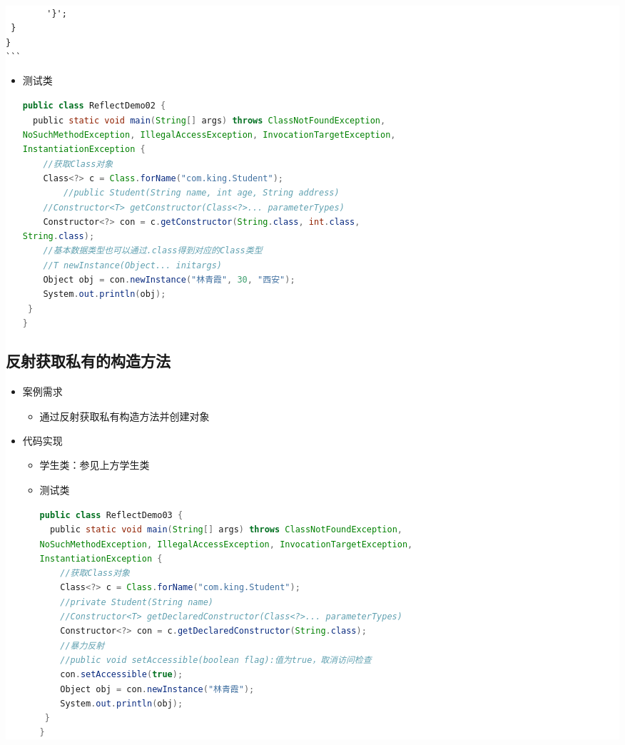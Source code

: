             '}';
     }
    }
    ```

    

  - 测试类

    ```java
    public class ReflectDemo02 {
      public static void main(String[] args) throws ClassNotFoundException,
    NoSuchMethodException, IllegalAccessException, InvocationTargetException,
    InstantiationException {
        //获取Class对象
        Class<?> c = Class.forName("com.king.Student");
            //public Student(String name, int age, String address)
        //Constructor<T> getConstructor(Class<?>... parameterTypes)
        Constructor<?> con = c.getConstructor(String.class, int.class,
    String.class);
        //基本数据类型也可以通过.class得到对应的Class类型
        //T newInstance(Object... initargs)
        Object obj = con.newInstance("林青霞", 30, "西安");
        System.out.println(obj);
     }
    }
    ```

    

## 反射获取私有的构造方法

- 案例需求
  - 通过反射获取私有构造方法并创建对象

- 代码实现

  - 学生类：参见上方学生类

  - 测试类

    ```java
    public class ReflectDemo03 {
      public static void main(String[] args) throws ClassNotFoundException,
    NoSuchMethodException, IllegalAccessException, InvocationTargetException,
    InstantiationException {
        //获取Class对象
        Class<?> c = Class.forName("com.king.Student");
        //private Student(String name)
        //Constructor<T> getDeclaredConstructor(Class<?>... parameterTypes)
        Constructor<?> con = c.getDeclaredConstructor(String.class);
        //暴力反射
        //public void setAccessible(boolean flag):值为true，取消访问检查
        con.setAccessible(true);
        Object obj = con.newInstance("林青霞");
        System.out.println(obj);
     }
    }
    ```
